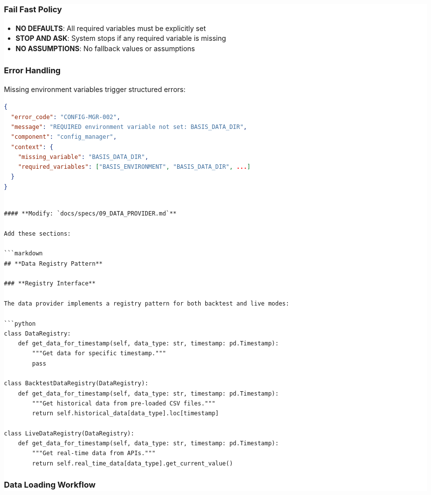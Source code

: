 ### **Fail Fast Policy**

- **NO DEFAULTS**: All required variables must be explicitly set
- **STOP AND ASK**: System stops if any required variable is missing
- **NO ASSUMPTIONS**: No fallback values or assumptions

### **Error Handling**

Missing environment variables trigger structured errors:

```json
{
  "error_code": "CONFIG-MGR-002",
  "message": "REQUIRED environment variable not set: BASIS_DATA_DIR",
  "component": "config_manager",
  "context": {
    "missing_variable": "BASIS_DATA_DIR",
    "required_variables": ["BASIS_ENVIRONMENT", "BASIS_DATA_DIR", ...]
  }
}
```
```

#### **Modify: `docs/specs/09_DATA_PROVIDER.md`**

Add these sections:

```markdown
## **Data Registry Pattern**

### **Registry Interface**

The data provider implements a registry pattern for both backtest and live modes:

```python
class DataRegistry:
    def get_data_for_timestamp(self, data_type: str, timestamp: pd.Timestamp):
        """Get data for specific timestamp."""
        pass

class BacktestDataRegistry(DataRegistry):
    def get_data_for_timestamp(self, data_type: str, timestamp: pd.Timestamp):
        """Get historical data from pre-loaded CSV files."""
        return self.historical_data[data_type].loc[timestamp]

class LiveDataRegistry(DataRegistry):
    def get_data_for_timestamp(self, data_type: str, timestamp: pd.Timestamp):
        """Get real-time data from APIs."""
        return self.real_time_data[data_type].get_current_value()
```

### **Data Loading Workflow**
